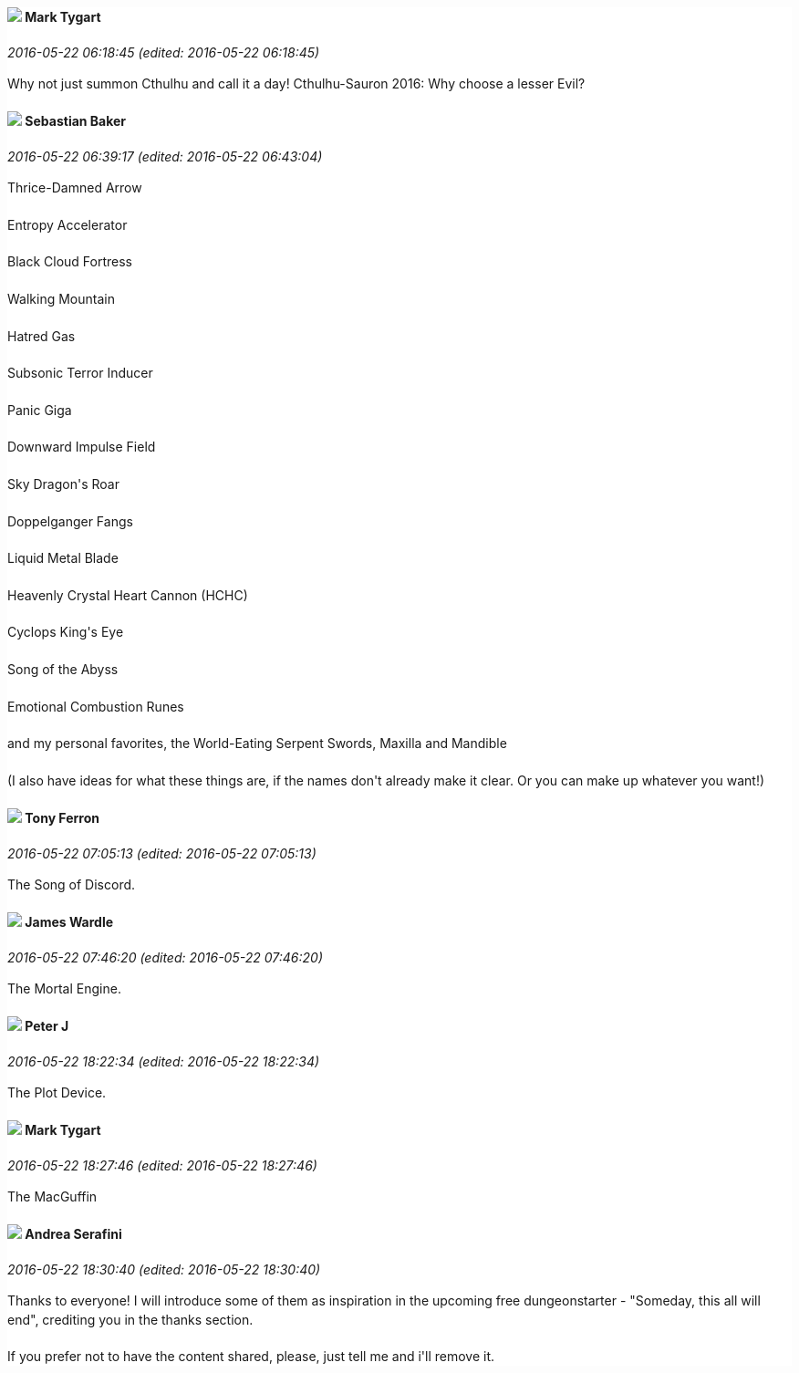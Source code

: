 
<div id='comment z12jzvspoyjuvnfj404cctg5xrfwzpd4vqw0k'>
  <h4><img src='{{site.baseurl}}//images/avatars/118088719859349999400_photo.jpg'> Mark Tygart</h4>
      <p><cite>2016-05-22 06:18:45 (edited: 2016-05-22 06:18:45)</cite></p>
        <p>Why not just summon Cthulhu and call it a day! Cthulhu-Sauron 2016: Why choose a lesser Evil?</p>
</div>
        

<div id='comment z12jzvspoyjuvnfj404cctg5xrfwzpd4vqw0k'>
  <h4><img src='{{site.baseurl}}//images/avatars/114740607118618835613_photo.jpg'> Sebastian Baker</h4>
      <p><cite>2016-05-22 06:39:17 (edited: 2016-05-22 06:43:04)</cite></p>
        <p>Thrice-Damned Arrow<br /><br />Entropy Accelerator<br /><br />Black Cloud Fortress<br /><br />Walking Mountain<br /><br />Hatred Gas<br /><br />Subsonic Terror Inducer<br /><br />Panic Giga<br /><br />Downward Impulse Field<br /><br />Sky Dragon&#39;s Roar<br /><br />Doppelganger Fangs<br /><br />Liquid Metal Blade<br /><br />Heavenly Crystal Heart Cannon (HCHC)<br /><br />Cyclops King&#39;s Eye<br /><br />Song of the Abyss<br /><br />Emotional Combustion Runes<br /><br />and my personal favorites, the World-Eating Serpent Swords, Maxilla and Mandible<br /><br />(I also have ideas for what these things are, if the names don&#39;t already make it clear. Or you can make up whatever you want!)</p>
</div>
        

<div id='comment z12jzvspoyjuvnfj404cctg5xrfwzpd4vqw0k'>
  <h4><img src='{{site.baseurl}}//images/avatars/105317681442573084626_photo.jpg'> Tony Ferron</h4>
      <p><cite>2016-05-22 07:05:13 (edited: 2016-05-22 07:05:13)</cite></p>
        <p>The Song of Discord.</p>
</div>
        

<div id='comment z12jzvspoyjuvnfj404cctg5xrfwzpd4vqw0k'>
  <h4><img src='{{site.baseurl}}//images/avatars/105841702863414075175_photo.jpg'> James Wardle</h4>
      <p><cite>2016-05-22 07:46:20 (edited: 2016-05-22 07:46:20)</cite></p>
        <p>The Mortal Engine.</p>
</div>
        

<div id='comment z12jzvspoyjuvnfj404cctg5xrfwzpd4vqw0k'>
  <h4><img src='{{site.baseurl}}//images/avatars/113692337653837882568_photo.jpg'> Peter J</h4>
      <p><cite>2016-05-22 18:22:34 (edited: 2016-05-22 18:22:34)</cite></p>
        <p>The Plot Device.</p>
</div>
        

<div id='comment z12jzvspoyjuvnfj404cctg5xrfwzpd4vqw0k'>
  <h4><img src='{{site.baseurl}}//images/avatars/118088719859349999400_photo.jpg'> Mark Tygart</h4>
      <p><cite>2016-05-22 18:27:46 (edited: 2016-05-22 18:27:46)</cite></p>
        <p>The MacGuffin</p>
</div>
        

<div id='comment z12jzvspoyjuvnfj404cctg5xrfwzpd4vqw0k'>
  <h4><img src='{{site.baseurl}}//images/avatars/110285352867085036435_photo.jpg'> Andrea Serafini</h4>
      <p><cite>2016-05-22 18:30:40 (edited: 2016-05-22 18:30:40)</cite></p>
        <p>Thanks to everyone! I will introduce some of them as inspiration in the upcoming free dungeonstarter - &quot;Someday, this all will end&quot;, crediting you in the thanks section. <br /><br />If you prefer not to have the content shared, please, just tell me and i&#39;ll remove it.</p>
</div>
        